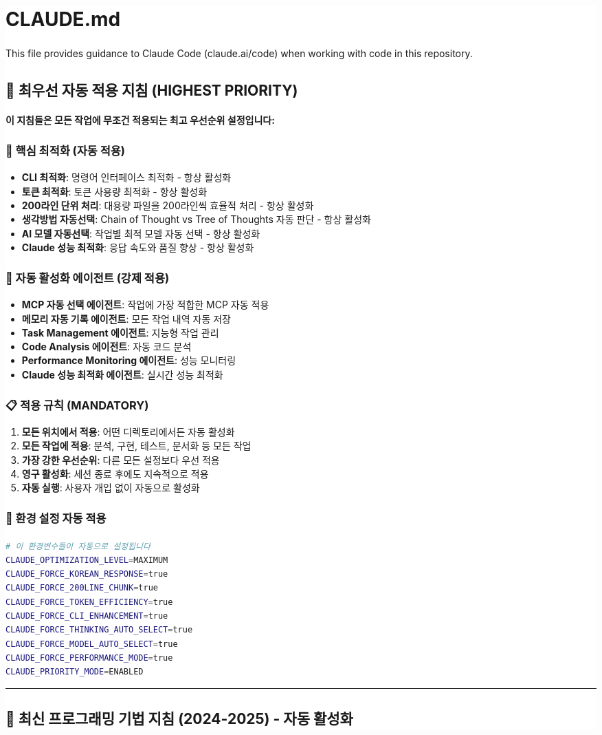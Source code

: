 # CLAUDE.md

This file provides guidance to Claude Code (claude.ai/code) when working with code in this repository.

## 🚀 최우선 자동 적용 지침 (HIGHEST PRIORITY)

**이 지침들은 모든 작업에 무조건 적용되는 최고 우선순위 설정입니다:**

### 🎯 핵심 최적화 (자동 적용)
- **CLI 최적화**: 명령어 인터페이스 최적화 - 항상 활성화
- **토큰 최적화**: 토큰 사용량 최적화 - 항상 활성화  
- **200라인 단위 처리**: 대용량 파일을 200라인씩 효율적 처리 - 항상 활성화
- **생각방법 자동선택**: Chain of Thought vs Tree of Thoughts 자동 판단 - 항상 활성화
- **AI 모델 자동선택**: 작업별 최적 모델 자동 선택 - 항상 활성화
- **Claude 성능 최적화**: 응답 속도와 품질 향상 - 항상 활성화

### 🤖 자동 활성화 에이전트 (강제 적용)
- **MCP 자동 선택 에이전트**: 작업에 가장 적합한 MCP 자동 적용
- **메모리 자동 기록 에이전트**: 모든 작업 내역 자동 저장
- **Task Management 에이전트**: 지능형 작업 관리
- **Code Analysis 에이전트**: 자동 코드 분석
- **Performance Monitoring 에이전트**: 성능 모니터링
- **Claude 성능 최적화 에이전트**: 실시간 성능 최적화

### 📋 적용 규칙 (MANDATORY)
1. **모든 위치에서 적용**: 어떤 디렉토리에서든 자동 활성화
2. **모든 작업에 적용**: 분석, 구현, 테스트, 문서화 등 모든 작업
3. **가장 강한 우선순위**: 다른 모든 설정보다 우선 적용
4. **영구 활성화**: 세션 종료 후에도 지속적으로 적용
5. **자동 실행**: 사용자 개입 없이 자동으로 활성화

### 🔧 환경 설정 자동 적용
```bash
# 이 환경변수들이 자동으로 설정됩니다
CLAUDE_OPTIMIZATION_LEVEL=MAXIMUM
CLAUDE_FORCE_KOREAN_RESPONSE=true
CLAUDE_FORCE_200LINE_CHUNK=true
CLAUDE_FORCE_TOKEN_EFFICIENCY=true
CLAUDE_FORCE_CLI_ENHANCEMENT=true
CLAUDE_FORCE_THINKING_AUTO_SELECT=true
CLAUDE_FORCE_MODEL_AUTO_SELECT=true
CLAUDE_FORCE_PERFORMANCE_MODE=true
CLAUDE_PRIORITY_MODE=ENABLED
```

---

## 🎯 최신 프로그래밍 기법 지침 (2024-2025) - 자동 활성화
